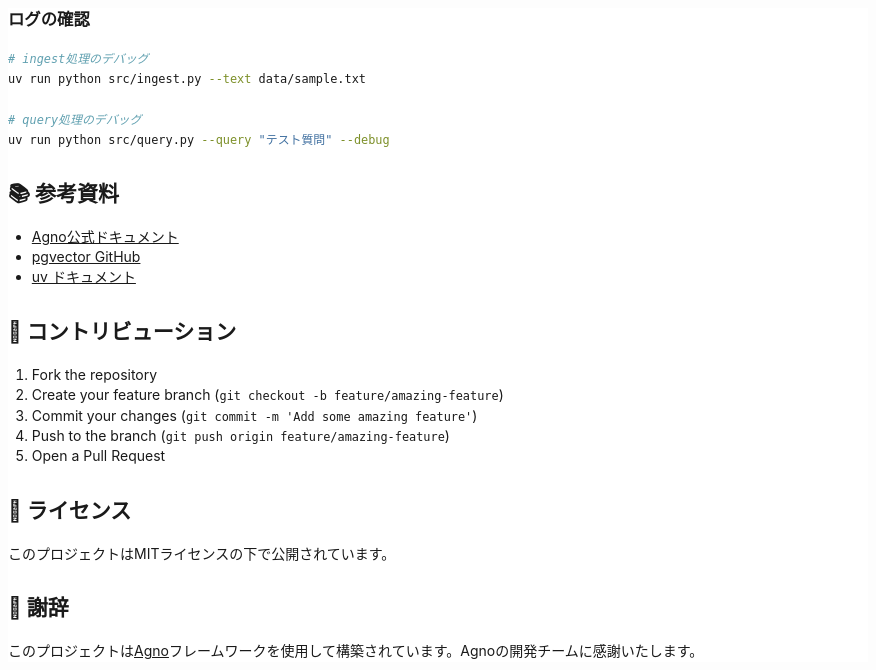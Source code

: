 ### ログの確認

```bash
# ingest処理のデバッグ
uv run python src/ingest.py --text data/sample.txt

# query処理のデバッグ
uv run python src/query.py --query "テスト質問" --debug
```

## 📚 参考資料

- [Agno公式ドキュメント](https://docs.agno.com/introduction)
- [pgvector GitHub](https://github.com/pgvector/pgvector)
- [uv ドキュメント](https://docs.astral.sh/uv/)

## 🤝 コントリビューション

1. Fork the repository
2. Create your feature branch (`git checkout -b feature/amazing-feature`)
3. Commit your changes (`git commit -m 'Add some amazing feature'`)
4. Push to the branch (`git push origin feature/amazing-feature`)
5. Open a Pull Request

## 📄 ライセンス

このプロジェクトはMITライセンスの下で公開されています。

## 🙏 謝辞

このプロジェクトは[Agno](https://docs.agno.com/introduction)フレームワークを使用して構築されています。Agnoの開発チームに感謝いたします。
